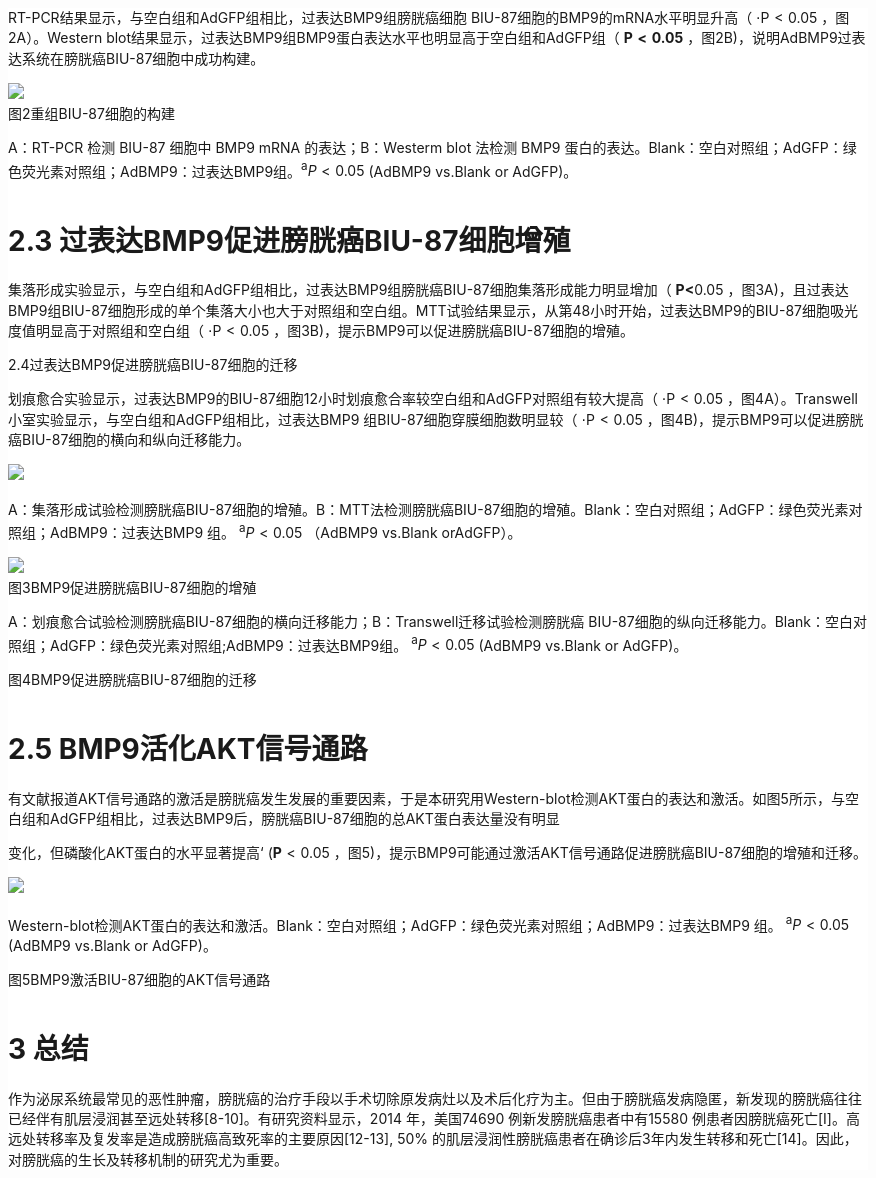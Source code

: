 RT-PCR结果显示，与空白组和AdGFP组相比，过表达BMP9组膀胱癌细胞 BIU-87细胞的BMP9的mRNA水平明显升高（ $\scriptstyle \cdot \mathrm { P } < 0 . 0 5$ ，图2A）。Western blot结果显示，过表达BMP9组BMP9蛋白表达水平也明显高于空白组和AdGFP组（ $\scriptstyle \mathbf { P < 0 . 0 5 }$ ，图2B)，说明AdBMP9过表达系统在膀胱癌BIU-87细胞中成功构建。

![](images/802a1de2f67e594eea5b9c2add024b79b91e249b7f0cb96fcbcb9ef7674c3d3f.jpg)  
图2重组BIU-87细胞的构建

A：RT-PCR 检测 BIU-87 细胞中 BMP9 mRNA 的表达；B：Westerm blot 法检测 BMP9 蛋白的表达。Blank：空白对照组；AdGFP：绿色荧光素对照组；AdBMP9：过表达BMP9组。$^ { \mathrm { a } } P { < } 0 . 0 5$ (AdBMP9 vs.Blank or AdGFP)。

# 2.3 过表达BMP9促进膀胱癌BIU-87细胞增殖

集落形成实验显示，与空白组和AdGFP组相比，过表达BMP9组膀胱癌BIU-87细胞集落形成能力明显增加（ $\scriptstyle \mathbf { P < } 0 . 0 5$ ，图3A)，且过表达BMP9组BIU-87细胞形成的单个集落大小也大于对照组和空白组。MTT试验结果显示，从第48小时开始，过表达BMP9的BIU-87细胞吸光度值明显高于对照组和空白组（ $\scriptstyle \cdot \mathrm { P } < 0 . 0 5$ ，图3B)，提示BMP9可以促进膀胱癌BIU-87细胞的增殖。

2.4过表达BMP9促进膀胱癌BIU-87细胞的迁移

划痕愈合实验显示，过表达BMP9的BIU-87细胞12小时划痕愈合率较空白组和AdGFP对照组有较大提高（ $\scriptstyle \cdot \mathrm { P } < 0 . 0 5$ ，图4A）。Transwell小室实验显示，与空白组和AdGFP组相比，过表达BMP9 组BIU-87细胞穿膜细胞数明显较（ $\mathrm { \cdot } \mathrm { P } { < } 0 . 0 5$ ，图4B)，提示BMP9可以促进膀胱癌BIU-87细胞的横向和纵向迁移能力。

![](images/15a5d10a3f26cc64c171d2d0433ad3afe10daec0641c59e9698ae0b4345807bf.jpg)

A：集落形成试验检测膀胱癌BIU-87细胞的增殖。B：MTT法检测膀胱癌BIU-87细胞的增殖。Blank：空白对照组；AdGFP：绿色荧光素对照组；AdBMP9：过表达BMP9 组。 $^ { \mathrm { a } } P { < } 0 . 0 5$ （AdBMP9 vs.Blank orAdGFP）。

![](images/1d12bcc1d0f8a1ef11a55604baae465a55486def1637c2dc63aa7966e34d9af1.jpg)  
图3BMP9促进膀胱癌BIU-87细胞的增殖

A：划痕愈合试验检测膀胱癌BIU-87细胞的横向迁移能力；B：Transwell迁移试验检测膀胱癌 BIU-87细胞的纵向迁移能力。Blank：空白对照组；AdGFP：绿色荧光素对照组;AdBMP9：过表达BMP9组。 $^ { \mathrm { a } } P { < } 0 . 0 5$ (AdBMP9 vs.Blank or AdGFP)。

图4BMP9促进膀胱癌BIU-87细胞的迁移

# 2.5 BMP9活化AKT信号通路

有文献报道AKT信号通路的激活是膀胱癌发生发展的重要因素，于是本研究用Western-blot检测AKT蛋白的表达和激活。如图5所示，与空白组和AdGFP组相比，过表达BMP9后，膀胱癌BIU-87细胞的总AKT蛋白表达量没有明显

变化，但磷酸化AKT蛋白的水平显著提高‘ $( \mathbf { P } { < } 0 . 0 5$ ，图5)，提示BMP9可能通过激活AKT信号通路促进膀胱癌BIU-87细胞的增殖和迁移。

![](images/a0983cad5823fee123b9ba21db57f2db8465dd1aba5c791e91e38242528b6f46.jpg)

Western-blot检测AKT蛋白的表达和激活。Blank：空白对照组；AdGFP：绿色荧光素对照组；AdBMP9：过表达BMP9 组。 $^ { \mathrm { a } } P { < } 0 . 0 5$ (AdBMP9 vs.Blank or AdGFP)。

图5BMP9激活BIU-87细胞的AKT信号通路

# 3 总结

作为泌尿系统最常见的恶性肿瘤，膀胱癌的治疗手段以手术切除原发病灶以及术后化疗为主。但由于膀胱癌发病隐匿，新发现的膀胱癌往往已经伴有肌层浸润甚至远处转移[8-10]。有研究资料显示，2014 年，美国74690 例新发膀胱癌患者中有15580 例患者因膀胱癌死亡[I]。高远处转移率及复发率是造成膀胱癌高致死率的主要原因[12-13], $50 \%$ 的肌层浸润性膀胱癌患者在确诊后3年内发生转移和死亡[14]。因此，对膀胱癌的生长及转移机制的研究尤为重要。
